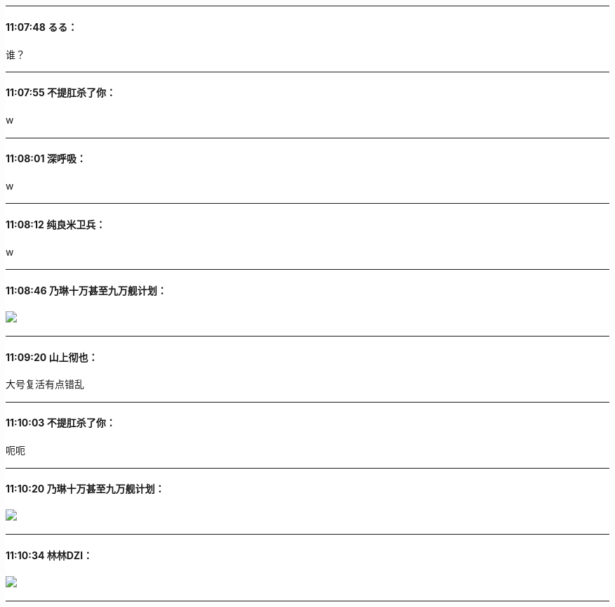 *****

#### 11:07:48  るる：

谁？

*****

#### 11:07:55  不提肛杀了你：

w

*****

#### 11:08:01  深呼吸：

w

*****

#### 11:08:12  纯良米卫兵：

w

*****

#### 11:08:46  乃琳十万甚至九万舰计划：

![](http://gchat.qpic.cn/gchatpic_new/963274297/3959642106-2947649766-5A94B8993BB1964FA0E42FF51D9C2451/0?term=2")

*****

#### 11:09:20  山上彻也：

大号复活有点错乱

*****

#### 11:10:03  不提肛杀了你：

呃呃

*****

#### 11:10:20  乃琳十万甚至九万舰计划：

![](http://gchat.qpic.cn/gchatpic_new/963274297/3959642106-2930284586-0FCFC82B68D44105D73A5265BD234C6E/0?term=2")

*****

#### 11:10:34  林林DZl：

![](http://gchat.qpic.cn/gchatpic_new/3263788264/3959642106-2522780915-C801CDD5F39D82B1213B48C2C7C77571/0?term=2")

*****
